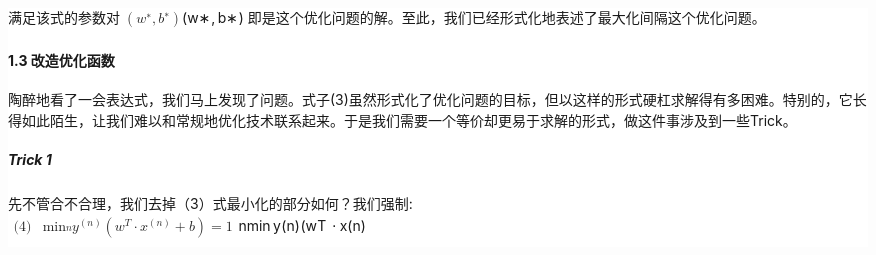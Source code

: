 <p>满足该式的参数对 <span class="katex--inline"><span class="katex"><span class="katex-mathml"><math><semantics><mrow><mo>(</mo><msup><mi mathvariant="bold">w</mi><mo>∗</mo></msup><mo separator="true">,</mo><msup><mi>b</mi><mo>∗</mo></msup><mo>)</mo></mrow><annotation encoding="application/x-tex">(\mathbf{w}^{*}, b^{*})</annotation></semantics></math></span><span class="katex-html" aria-hidden="true"><span class="base"><span class="strut" style="height: 1em; vertical-align: -0.25em;"></span><span class="mopen">(</span><span class="mord"><span class="mord"><span class="mord mathbf" style="margin-right: 0.01597em;">w</span></span><span class="msupsub"><span class="vlist-t"><span class="vlist-r"><span class="vlist" style="height: 0.688696em;"><span class="" style="top: -3.063em; margin-right: 0.05em;"><span class="pstrut" style="height: 2.7em;"></span><span class="sizing reset-size6 size3 mtight"><span class="mord mtight"><span class="mord mtight">∗</span></span></span></span></span></span></span></span></span><span class="mpunct">,</span><span class="mspace" style="margin-right: 0.166667em;"></span><span class="mord"><span class="mord mathit">b</span><span class="msupsub"><span class="vlist-t"><span class="vlist-r"><span class="vlist" style="height: 0.688696em;"><span class="" style="top: -3.063em; margin-right: 0.05em;"><span class="pstrut" style="height: 2.7em;"></span><span class="sizing reset-size6 size3 mtight"><span class="mord mtight"><span class="mord mtight">∗</span></span></span></span></span></span></span></span></span><span class="mclose">)</span></span></span></span></span> 即是这个优化问题的解。至此，我们已经形式化地表述了最大化间隔这个优化问题。</p>
<h4 id="改造优化函数">1.3 改造优化函数</h4>
<p>陶醉地看了一会表达式，我们马上发现了问题。式子(3)虽然形式化了优化问题的目标，但以这样的形式硬杠求解得有多困难。特别的，它长得如此陌生，让我们难以和常规地优化技术联系起来。于是我们需要一个等价却更易于求解的形式，做这件事涉及到一些Trick。</p>
<h5 id="trick-1">Trick 1</h5>
<p>先不管合不合理，我们去掉（3）式最小化的部分如何？我们强制:<br>
<span class="katex--display"><span class="katex-display"><span class="katex"><span class="katex-mathml"><math><semantics><mtable side="right"><mlabeledtr><mtd><mtext>(4)</mtext></mtd><mtd><mrow><munder><mi>min</mi><mo>⁡</mo><mi>n</mi></munder><msup><mi>y</mi><mrow><mo>(</mo><mi>n</mi><mo>)</mo></mrow></msup><mo>(</mo><mi mathvariant="bold">w</mi><msup><mrow></mrow><mi>T</mi></msup><mo>⋅</mo><msup><mi mathvariant="bold">x</mi><mrow><mo>(</mo><mi>n</mi><mo>)</mo></mrow></msup><mo>+</mo><mi>b</mi><mo>)</mo><mo>=</mo><mn>1</mn></mrow></mtd></mlabeledtr></mtable><annotation encoding="application/x-tex">\min_{n} y^{(n)}(\mathbf{w}{^T}\cdot\mathbf{x}^{(n)} + b) = 1 \tag{4}</annotation></semantics></math></span><span class="katex-html" aria-hidden="true"><span class="base"><span class="strut" style="height: 1.638em; vertical-align: -0.7em;"></span><span class="mop op-limits"><span class="vlist-t vlist-t2"><span class="vlist-r"><span class="vlist" style="height: 0.66786em;"><span class="" style="top: -2.1em; margin-left: 0em;"><span class="pstrut" style="height: 2.7em;"></span><span class="sizing reset-size6 size3 mtight"><span class="mord mtight"><span class="mord mathit mtight">n</span></span></span></span><span class="" style="top: -2.7em;"><span class="pstrut" style="height: 2.7em;"></span><span class=""><span class="mop">min</span></span></span></span><span class="vlist-s">​</span></span><span class="vlist-r"><span class="vlist" style="height: 0.7em;"><span class=""></span></span></span></span></span><span class="mspace" style="margin-right: 0.166667em;"></span><span class="mord"><span class="mord mathit" style="margin-right: 0.03588em;">y</span><span class="msupsub"><span class="vlist-t"><span class="vlist-r"><span class="vlist" style="height: 0.938em;"><span class="" style="top: -3.113em; margin-right: 0.05em;"><span class="pstrut" style="height: 2.7em;"></span><span class="sizing reset-size6 size3 mtight"><span class="mord mtight"><span class="mopen mtight">(</span><span class="mord mathit mtight">n</span><span class="mclose mtight">)</span></span></span></span></span></span></span></span></span><span class="mopen">(</span><span class="mord"><span class="mord mathbf" style="margin-right: 0.01597em;">w</span></span><span class="mord"><span class="mord"><span class=""></span><span class="msupsub"><span class="vlist-t"><span class="vlist-r"><span class="vlist" style="height: 0.891331em;"><span class="" style="top: -3.113em; margin-right: 0.05em;"><span class="pstrut" style="height: 2.7em;"></span><span class="sizing reset-size6 size3 mtight"><span class="mord mathit mtight" style="margin-right: 0.13889em;">T</span></span></span></span></span></span></span></span></span><span class="mspace" style="margin-right: 0.222222em;"></span><span class="mbin">⋅</span><span class="mspace" style="margin-right: 0.222222em;"></span></span><span class="base"><span class="strut" style="height: 1.02133em; vertical-align: -0.08333em;"></span><span class="mord"><span class="mord"><span class="mord mathbf">x</span></span><span class="msupsub"><span class="vlist-t"><span class="vlist-r"><span class="vlist" style="height: 0.938em;"><span class="" style="top: -3.113em; margin-right: 0.05em;"><span class="pstrut" style="height: 2.7em;"></span><span class="sizing reset-size6 size3 mtight"><span class="mord mtight"><span class="mopen mtight">(</span><span class="mord mathit mtight">n</span><span class="mclose mtight">)</span></span></span></span></span></span></span></span></span><span class="mspace" style="margin-right: 0.222222em;"></span